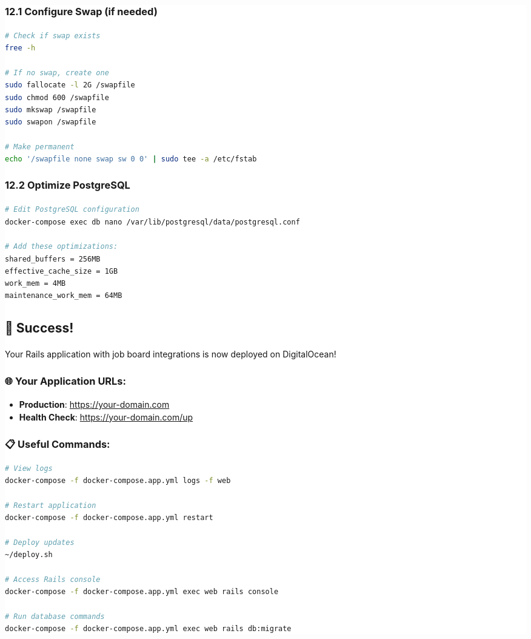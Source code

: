 ### 12.1 Configure Swap (if needed)

```bash
# Check if swap exists
free -h

# If no swap, create one
sudo fallocate -l 2G /swapfile
sudo chmod 600 /swapfile
sudo mkswap /swapfile
sudo swapon /swapfile

# Make permanent
echo '/swapfile none swap sw 0 0' | sudo tee -a /etc/fstab
```

### 12.2 Optimize PostgreSQL

```bash
# Edit PostgreSQL configuration
docker-compose exec db nano /var/lib/postgresql/data/postgresql.conf

# Add these optimizations:
shared_buffers = 256MB
effective_cache_size = 1GB
work_mem = 4MB
maintenance_work_mem = 64MB
```

## 🎉 Success!

Your Rails application with job board integrations is now deployed on DigitalOcean!

### 🌐 Your Application URLs:

- **Production**: https://your-domain.com
- **Health Check**: https://your-domain.com/up

### 📋 Useful Commands:

```bash
# View logs
docker-compose -f docker-compose.app.yml logs -f web

# Restart application
docker-compose -f docker-compose.app.yml restart

# Deploy updates
~/deploy.sh

# Access Rails console
docker-compose -f docker-compose.app.yml exec web rails console

# Run database commands
docker-compose -f docker-compose.app.yml exec web rails db:migrate
```
